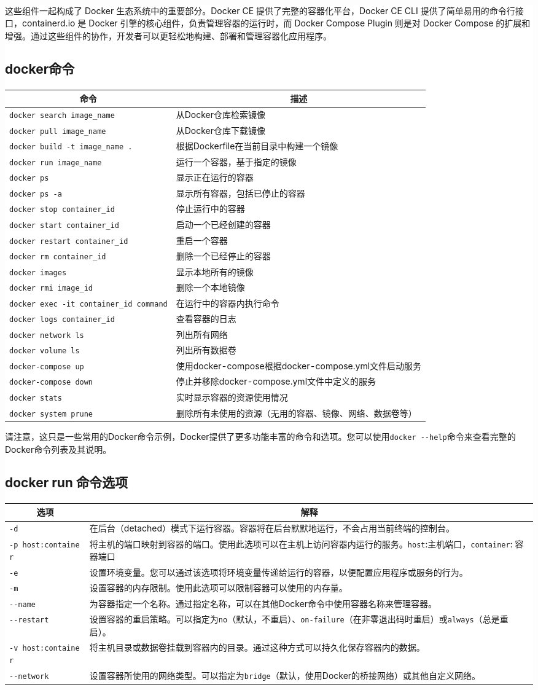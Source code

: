 这些组件一起构成了 Docker 生态系统中的重要部分。Docker CE 提供了完整的容器化平台，Docker CE CLI 提供了简单易用的命令行接口，containerd.io 是 Docker 引擎的核心组件，负责管理容器的运行时，而 Docker Compose Plugin 则是对 Docker Compose 的扩展和增强。通过这些组件的协作，开发者可以更轻松地构建、部署和管理容器化应用程序。

## docker命令

| 命令                                   | 描述                                                     |
| -------------------------------------- | -------------------------------------------------------- |
| `docker search image_name`             | 从Docker仓库检索镜像                                     |
| `docker pull image_name`               | 从Docker仓库下载镜像                                     |
| `docker build -t image_name .`         | 根据Dockerfile在当前目录中构建一个镜像                   |
| `docker run image_name`                | 运行一个容器，基于指定的镜像                             |
| `docker ps`                            | 显示正在运行的容器                                       |
| `docker ps -a`                         | 显示所有容器，包括已停止的容器                           |
| `docker stop container_id`             | 停止运行中的容器                                         |
| `docker start container_id`            | 启动一个已经创建的容器                                   |
| `docker restart container_id`          | 重启一个容器                                             |
| `docker rm container_id`               | 删除一个已经停止的容器                                   |
| `docker images`                        | 显示本地所有的镜像                                       |
| `docker rmi image_id`                  | 删除一个本地镜像                                         |
| `docker exec -it container_id command` | 在运行中的容器内执行命令                                 |
| `docker logs container_id`             | 查看容器的日志                                           |
| `docker network ls`                    | 列出所有网络                                             |
| `docker volume ls`                     | 列出所有数据卷                                           |
| `docker-compose up`                    | 使用docker-compose根据docker-compose.yml文件启动服务     |
| `docker-compose down`                  | 停止并移除docker-compose.yml文件中定义的服务             |
| `docker stats`                         | 实时显示容器的资源使用情况                               |
| `docker system prune`                  | 删除所有未使用的资源（无用的容器、镜像、网络、数据卷等） |

请注意，这只是一些常用的Docker命令示例，Docker提供了更多功能丰富的命令和选项。您可以使用`docker --help`命令来查看完整的Docker命令列表及其说明。

## docker run 命令选项

| 选项                | 解释                                                         |
| ------------------- | ------------------------------------------------------------ |
| `-d`                | 在后台（detached）模式下运行容器。容器将在后台默默地运行，不会占用当前终端的控制台。 |
| `-p host:container` | 将主机的端口映射到容器的端口。使用此选项可以在主机上访问容器内运行的服务。`host`:主机端口，`container`: 容器端口 |
| `-e`                | 设置环境变量。您可以通过该选项将环境变量传递给运行的容器，以便配置应用程序或服务的行为。 |
| `-m`                | 设置容器的内存限制。使用此选项可以限制容器可以使用的内存量。 |
| `--name`            | 为容器指定一个名称。通过指定名称，可以在其他Docker命令中使用容器名称来管理容器。 |
| `--restart`         | 设置容器的重启策略。可以指定为`no`（默认，不重启）、`on-failure`（在非零退出码时重启）或`always`（总是重启）。 |
| `-v host:container` | 将主机目录或数据卷挂载到容器内的目录。通过这种方式可以持久化保存容器内的数据。 |
| `--network`         | 设置容器所使用的网络类型。可以指定为`bridge`（默认，使用Docker的桥接网络）或其他自定义网络。 |